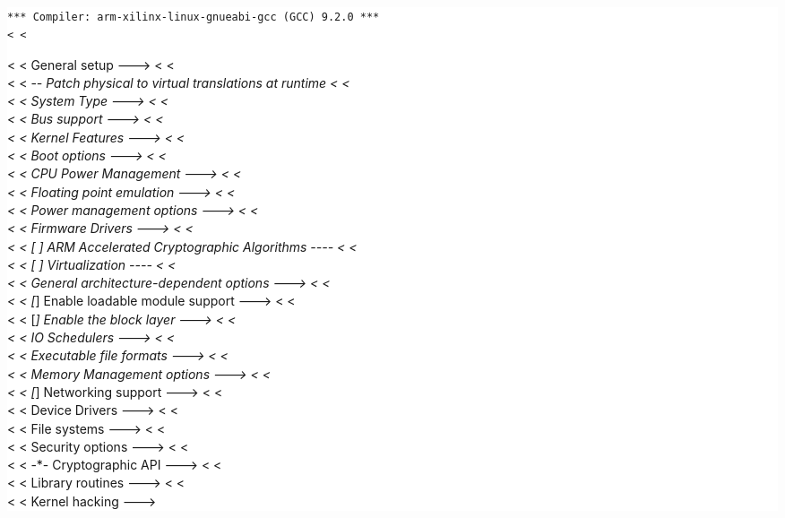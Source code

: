     *** Compiler: arm-xilinx-linux-gnueabi-gcc (GCC) 9.2.0 ***                                                              < <  
  < <                                                          General setup  --->                                                                                                     < <  
  < <                                                      -*- Patch physical to virtual translations at runtime                                                                       < <  
  < <                                                          System Type  --->                                                                                                       < <  
  < <                                                          Bus support  --->                                                                                                       < <  
  < <                                                          Kernel Features  --->                                                                                                   < <  
  < <                                                          Boot options  --->                                                                                                      < <  
  < <                                                          CPU Power Management  --->                                                                                              < <  
  < <                                                          Floating point emulation  --->                                                                                          < <  
  < <                                                          Power management options  --->                                                                                          < <  
  < <                                                          Firmware Drivers  --->                                                                                                  < <  
  < <                                                      [ ] ARM Accelerated Cryptographic Algorithms  ----                                                                          < <  
  < <                                                      [ ] Virtualization  ----                                                                                                    < <  
  < <                                                          General architecture-dependent options  --->                                                                            < <  
  < <                                                      [*] Enable loadable module support  --->                                                                                    < <  
  < <                                                      [*] Enable the block layer  --->                                                                                            < <  
  < <                                                          IO Schedulers  --->                                                                                                     < <  
  < <                                                          Executable file formats  --->                                                                                           < <  
  < <                                                          Memory Management options  --->                                                                                         < <  
  < <                                                      [*] Networking support  --->                                                                                                < <  
  < <                                                          Device Drivers  --->                                                                                                    < <  
  < <                                                          File systems  --->                                                                                                      < <  
  < <                                                          Security options  --->                                                                                                  < <  
  < <                                                      -*- Cryptographic API  --->                                                                                                 < <  
  < <                                                          Library routines  --->                                                                                                  < <  
  < <                                                          Kernel hacking  --->
  
